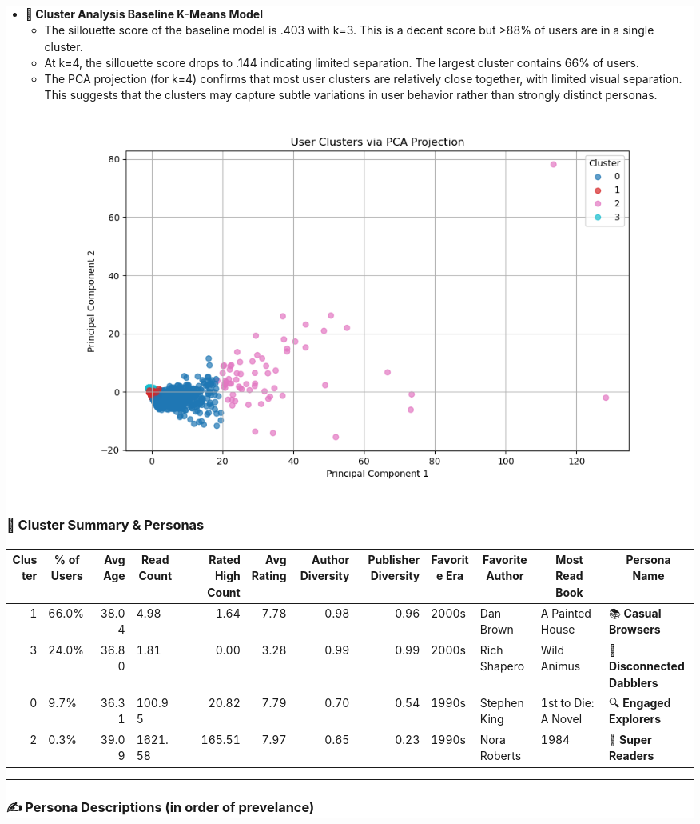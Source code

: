 - **🎯 Cluster Analysis Baseline K-Means Model**
  - The sillouette score of the baseline model is .403 with k=3.  This is a decent score but >88% of users are in a single cluster.
  - At k=4, the sillouette score drops to .144 indicating limited separation.  The largest cluster contains 66% of users.
  - The PCA projection (for k=4) confirms that most user clusters are relatively close together, with limited visual separation. This suggests that the clusters may capture subtle variations in user behavior rather than strongly distinct personas. 
 ![My Image](images/userclustersviaPCA.png)

### 🧠 Cluster Summary & Personas

| Cluster | % of Users | Avg Age | Read Count | Rated High Count | Avg Rating | Author Diversity | Publisher Diversity | Favorite Era | Favorite Author | Most Read Book     | Persona Name        |
|--------:|------------|--------:|------------|------------------:|------------:|------------------:|---------------------:|--------------|-----------------|----------------------|---------------------|
| 1       | 66.0%      | 38.04   | 4.98       | 1.64              | 7.78        | 0.98             | 0.96                | 2000s        | Dan Brown       | A Painted House     | 📚 **Casual Browsers** |
| 3       | 24.0%      | 36.80   | 1.81       | 0.00              | 3.28        | 0.99             | 0.99                | 2000s        | Rich Shapero    | Wild Animus         | 🌱 **Disconnected Dabblers** |
| 0       | 9.7%       | 36.31   | 100.95     | 20.82             | 7.79        | 0.70             | 0.54                | 1990s        | Stephen King    | 1st to Die: A Novel | 🔍 **Engaged Explorers** |
| 2       | 0.3%       | 39.09   | 1621.58    | 165.51            | 7.97        | 0.65             | 0.23                | 1990s        | Nora Roberts    | 1984                | 📖 **Super Readers** |

---

### ✍️ Persona Descriptions (in order of prevelance)
